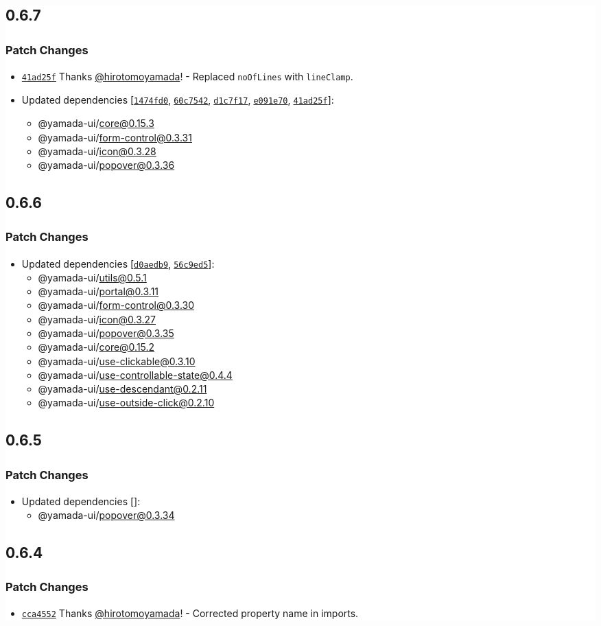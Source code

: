 ## 0.6.7

### Patch Changes

- [`41ad25f`](https://github.com/hirotomoyamada/yamada-ui/commit/41ad25ff914818e0926e7814b1b0b41945708fab) Thanks [@hirotomoyamada](https://github.com/hirotomoyamada)! - Replaced `noOfLines` with `lineClamp`.

- Updated dependencies [[`1474fd0`](https://github.com/hirotomoyamada/yamada-ui/commit/1474fd00f3da01077ef766d959f4cbe7562ecd22), [`60c7542`](https://github.com/hirotomoyamada/yamada-ui/commit/60c75429b6e8c38964f51394a6186b9c6b646156), [`d1c7f17`](https://github.com/hirotomoyamada/yamada-ui/commit/d1c7f170ff0db7ed3a894bbbf57ef2f349df22ba), [`e091e70`](https://github.com/hirotomoyamada/yamada-ui/commit/e091e707f95ceb008c0d1ef97505515d1e2601a3), [`41ad25f`](https://github.com/hirotomoyamada/yamada-ui/commit/41ad25ff914818e0926e7814b1b0b41945708fab)]:
  - @yamada-ui/core@0.15.3
  - @yamada-ui/form-control@0.3.31
  - @yamada-ui/icon@0.3.28
  - @yamada-ui/popover@0.3.36

## 0.6.6

### Patch Changes

- Updated dependencies [[`d0aedb9`](https://github.com/hirotomoyamada/yamada-ui/commit/d0aedb9ab9ba4b064668655fc9d77d569c63c9bf), [`56c9ed5`](https://github.com/hirotomoyamada/yamada-ui/commit/56c9ed575874b0bdca20aa8634e1d52fee79f218)]:
  - @yamada-ui/utils@0.5.1
  - @yamada-ui/portal@0.3.11
  - @yamada-ui/form-control@0.3.30
  - @yamada-ui/icon@0.3.27
  - @yamada-ui/popover@0.3.35
  - @yamada-ui/core@0.15.2
  - @yamada-ui/use-clickable@0.3.10
  - @yamada-ui/use-controllable-state@0.4.4
  - @yamada-ui/use-descendant@0.2.11
  - @yamada-ui/use-outside-click@0.2.10

## 0.6.5

### Patch Changes

- Updated dependencies []:
  - @yamada-ui/popover@0.3.34

## 0.6.4

### Patch Changes

- [`cca4552`](https://github.com/hirotomoyamada/yamada-ui/commit/cca45527a0f8282764c3cf87568df52e1080da46) Thanks [@hirotomoyamada](https://github.com/hirotomoyamada)! - Corrected property name in imports.
